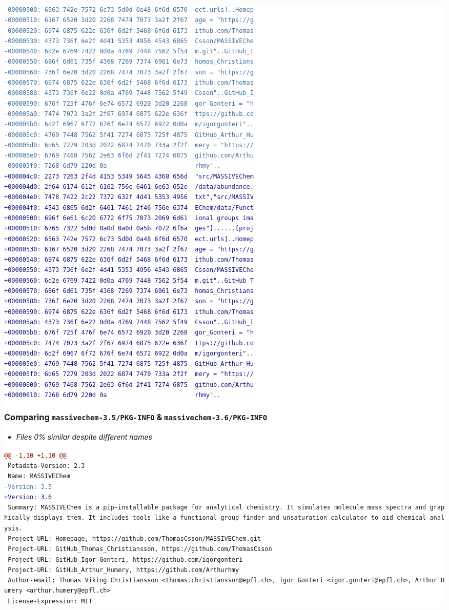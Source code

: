 ```diff
-00000500: 6563 742e 7572 6c73 5d0d 0a48 6f6d 6570  ect.urls]..Homep
-00000510: 6167 6520 3d20 2268 7474 7073 3a2f 2f67  age = "https://g
-00000520: 6974 6875 622e 636f 6d2f 5468 6f6d 6173  ithub.com/Thomas
-00000530: 4373 736f 6e2f 4d41 5353 4956 4543 6865  Csson/MASSIVEChe
-00000540: 6d2e 6769 7422 0d0a 4769 7448 7562 5f54  m.git"..GitHub_T
-00000550: 686f 6d61 735f 4368 7269 7374 6961 6e73  homas_Christians
-00000560: 736f 6e20 3d20 2268 7474 7073 3a2f 2f67  son = "https://g
-00000570: 6974 6875 622e 636f 6d2f 5468 6f6d 6173  ithub.com/Thomas
-00000580: 4373 736f 6e22 0d0a 4769 7448 7562 5f49  Csson"..GitHub_I
-00000590: 676f 725f 476f 6e74 6572 6920 3d20 2268  gor_Gonteri = "h
-000005a0: 7474 7073 3a2f 2f67 6974 6875 622e 636f  ttps://github.co
-000005b0: 6d2f 6967 6f72 676f 6e74 6572 6922 0d0a  m/igorgonteri"..
-000005c0: 4769 7448 7562 5f41 7274 6875 725f 4875  GitHub_Arthur_Hu
-000005d0: 6d65 7279 203d 2022 6874 7470 733a 2f2f  mery = "https://
-000005e0: 6769 7468 7562 2e63 6f6d 2f41 7274 6875  github.com/Arthu
-000005f0: 7268 6d79 220d 0a                        rhmy"..
+000004c0: 2273 7263 2f4d 4153 5349 5645 4368 656d  "src/MASSIVEChem
+000004d0: 2f64 6174 612f 6162 756e 6461 6e63 652e  /data/abundance.
+000004e0: 7478 7422 2c22 7372 632f 4d41 5353 4956  txt","src/MASSIV
+000004f0: 4543 6865 6d2f 6461 7461 2f46 756e 6374  EChem/data/Funct
+00000500: 696f 6e61 6c20 6772 6f75 7073 2069 6d61  ional groups ima
+00000510: 6765 7322 5d0d 0a0d 0a0d 0a5b 7072 6f6a  ges"]......[proj
+00000520: 6563 742e 7572 6c73 5d0d 0a48 6f6d 6570  ect.urls]..Homep
+00000530: 6167 6520 3d20 2268 7474 7073 3a2f 2f67  age = "https://g
+00000540: 6974 6875 622e 636f 6d2f 5468 6f6d 6173  ithub.com/Thomas
+00000550: 4373 736f 6e2f 4d41 5353 4956 4543 6865  Csson/MASSIVEChe
+00000560: 6d2e 6769 7422 0d0a 4769 7448 7562 5f54  m.git"..GitHub_T
+00000570: 686f 6d61 735f 4368 7269 7374 6961 6e73  homas_Christians
+00000580: 736f 6e20 3d20 2268 7474 7073 3a2f 2f67  son = "https://g
+00000590: 6974 6875 622e 636f 6d2f 5468 6f6d 6173  ithub.com/Thomas
+000005a0: 4373 736f 6e22 0d0a 4769 7448 7562 5f49  Csson"..GitHub_I
+000005b0: 676f 725f 476f 6e74 6572 6920 3d20 2268  gor_Gonteri = "h
+000005c0: 7474 7073 3a2f 2f67 6974 6875 622e 636f  ttps://github.co
+000005d0: 6d2f 6967 6f72 676f 6e74 6572 6922 0d0a  m/igorgonteri"..
+000005e0: 4769 7448 7562 5f41 7274 6875 725f 4875  GitHub_Arthur_Hu
+000005f0: 6d65 7279 203d 2022 6874 7470 733a 2f2f  mery = "https://
+00000600: 6769 7468 7562 2e63 6f6d 2f41 7274 6875  github.com/Arthu
+00000610: 7268 6d79 220d 0a                        rhmy"..
```

### Comparing `massivechem-3.5/PKG-INFO` & `massivechem-3.6/PKG-INFO`

 * *Files 0% similar despite different names*

```diff
@@ -1,10 +1,10 @@
 Metadata-Version: 2.3
 Name: MASSIVEChem
-Version: 3.5
+Version: 3.6
 Summary: MASSIVEChem is a pip-installable package for analytical chemistry. It simulates molecule mass spectra and graphically displays them. It includes tools like a functional group finder and unsaturation calculator to aid chemical analysis.
 Project-URL: Homepage, https://github.com/ThomasCsson/MASSIVEChem.git
 Project-URL: GitHub_Thomas_Christiansson, https://github.com/ThomasCsson
 Project-URL: GitHub_Igor_Gonteri, https://github.com/igorgonteri
 Project-URL: GitHub_Arthur_Humery, https://github.com/Arthurhmy
 Author-email: Thomas Viking Christiansson <thomas.christiansson@epfl.ch>, Igor Gonteri <igor.gonteri@epfl.ch>, Arthur Humery <arthur.humery@epfl.ch>
 License-Expression: MIT
```

